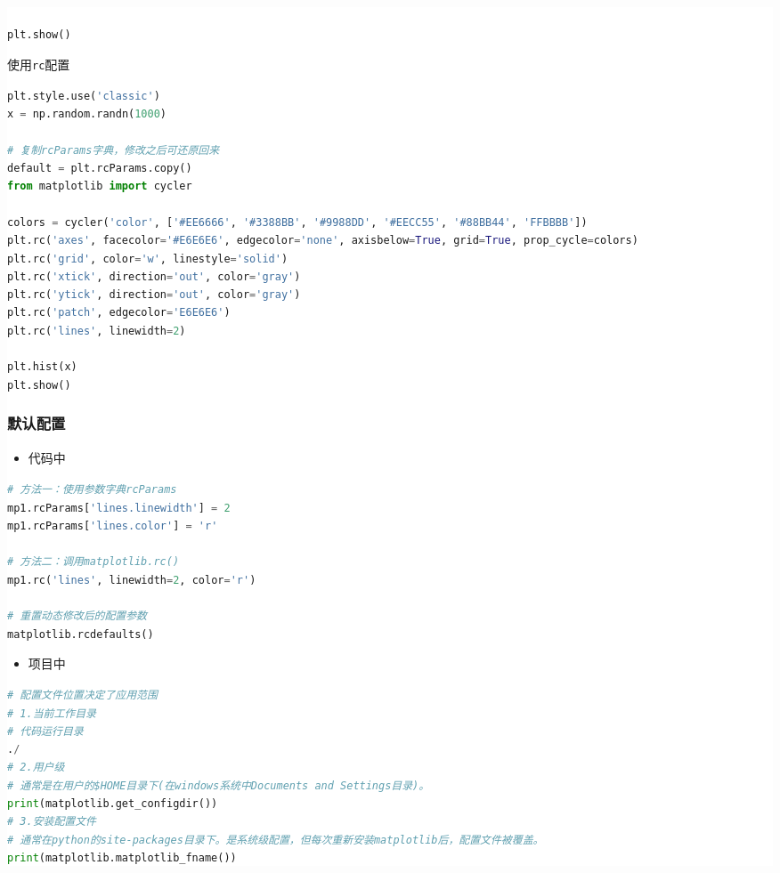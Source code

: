 ```python

plt.show()
```

使用`rc`配置

```python
plt.style.use('classic')
x = np.random.randn(1000)

# 复制rcParams字典，修改之后可还原回来
default = plt.rcParams.copy()
from matplotlib import cycler

colors = cycler('color', ['#EE6666', '#3388BB', '#9988DD', '#EECC55', '#88BB44', 'FFBBBB'])
plt.rc('axes', facecolor='#E6E6E6', edgecolor='none', axisbelow=True, grid=True, prop_cycle=colors)
plt.rc('grid', color='w', linestyle='solid')
plt.rc('xtick', direction='out', color='gray')
plt.rc('ytick', direction='out', color='gray')
plt.rc('patch', edgecolor='E6E6E6')
plt.rc('lines', linewidth=2)

plt.hist(x)
plt.show()
```

### 默认配置

- 代码中

```python
# 方法一：使用参数字典rcParams
mp1.rcParams['lines.linewidth'] = 2
mp1.rcParams['lines.color'] = 'r'

# 方法二：调用matplotlib.rc()
mp1.rc('lines', linewidth=2, color='r')

# 重置动态修改后的配置参数
matplotlib.rcdefaults()
```

- 项目中

```python
# 配置文件位置决定了应用范围
# 1.当前工作目录
# 代码运行目录
./
# 2.用户级
# 通常是在用户的$HOME目录下(在windows系统中Documents and Settings目录)。
print(matplotlib.get_configdir())
# 3.安装配置文件
# 通常在python的site-packages目录下。是系统级配置，但每次重新安装matplotlib后，配置文件被覆盖。
print(matplotlib.matplotlib_fname())
```
